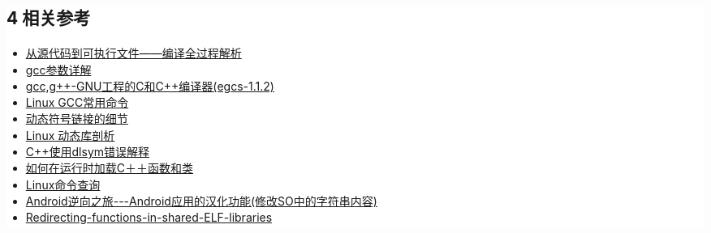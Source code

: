 ## 4 相关参考

- [从源代码到可执行文件——编译全过程解析](http://lxwei.github.io/posts/262.html)
- [gcc参数详解](http://www.cppblog.com/SEMAN/archive/2005/11/30/1440.html)
- [gcc,g++-GNU工程的C和C++编译器(egcs-1.1.2)](http://www.shanghai.ws/gnu/gcc_1.htm)
- [Linux GCC常用命令](http://www.cnblogs.com/ggjucheng/archive/2011/12/14/2287738.html)
- [动态符号链接的细节](https://github.com/tinyclub/open-c-book/blob/master/zh/chapters/02-chapter4.markdown#toc_23258_14315_6)
- [Linux 动态库剖析](https://www.ibm.com/developerworks/cn/linux/l-dynamic-libraries/index.html)
- [C++使用dlsym错误解释](http://www.cplusplus.com/forum/unices/5257/)
- [如何在运行时加载C＋＋函数和类](https://blog.csdn.net/wzhg0508/article/details/46282973)
- [Linux命令查询](http://man.linuxde.net)
- [Android逆向之旅---Android应用的汉化功能(修改SO中的字符串内容)](https://blog.csdn.net/jiangwei0910410003/article/details/49361281)
- [Redirecting-functions-in-shared-ELF-libraries](https://www.codeproject.com/Articles/70302/Redirecting-functions-in-shared-ELF-libraries#_Toc257815978)
